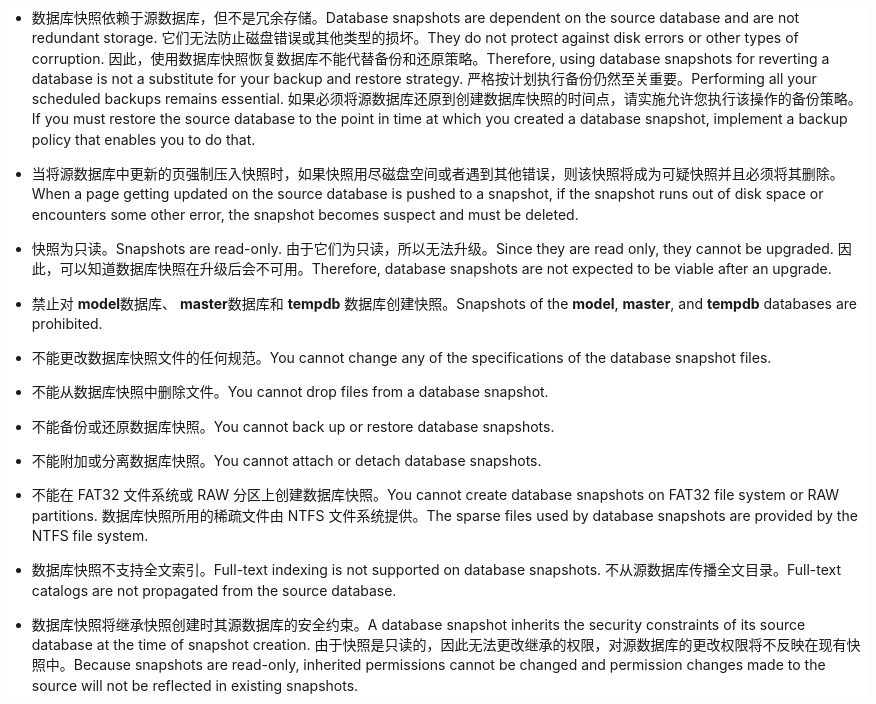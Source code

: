 -   <span data-ttu-id="70f1c-211">数据库快照依赖于源数据库，但不是冗余存储。</span><span class="sxs-lookup"><span data-stu-id="70f1c-211">Database snapshots are dependent on the source database and are not redundant storage.</span></span> <span data-ttu-id="70f1c-212">它们无法防止磁盘错误或其他类型的损坏。</span><span class="sxs-lookup"><span data-stu-id="70f1c-212">They do not protect against disk errors or other types of corruption.</span></span> <span data-ttu-id="70f1c-213">因此，使用数据库快照恢复数据库不能代替备份和还原策略。</span><span class="sxs-lookup"><span data-stu-id="70f1c-213">Therefore, using database snapshots for reverting a database is not a substitute for your backup and restore strategy.</span></span> <span data-ttu-id="70f1c-214">严格按计划执行备份仍然至关重要。</span><span class="sxs-lookup"><span data-stu-id="70f1c-214">Performing all your scheduled backups remains essential.</span></span> <span data-ttu-id="70f1c-215">如果必须将源数据库还原到创建数据库快照的时间点，请实施允许您执行该操作的备份策略。</span><span class="sxs-lookup"><span data-stu-id="70f1c-215">If you must restore the source database to the point in time at which you created a database snapshot, implement a backup policy that enables you to do that.</span></span>  
  
-   <span data-ttu-id="70f1c-216">当将源数据库中更新的页强制压入快照时，如果快照用尽磁盘空间或者遇到其他错误，则该快照将成为可疑快照并且必须将其删除。</span><span class="sxs-lookup"><span data-stu-id="70f1c-216">When a page getting updated on the source database is pushed to a snapshot, if the snapshot runs out of disk space or encounters some other error, the snapshot becomes suspect and must be deleted.</span></span>  
  
-   <span data-ttu-id="70f1c-217">快照为只读。</span><span class="sxs-lookup"><span data-stu-id="70f1c-217">Snapshots are read-only.</span></span> <span data-ttu-id="70f1c-218">由于它们为只读，所以无法升级。</span><span class="sxs-lookup"><span data-stu-id="70f1c-218">Since they are read only, they cannot be upgraded.</span></span> <span data-ttu-id="70f1c-219">因此，可以知道数据库快照在升级后会不可用。</span><span class="sxs-lookup"><span data-stu-id="70f1c-219">Therefore, database snapshots are not expected to be viable after an upgrade.</span></span>  
  
-   <span data-ttu-id="70f1c-220">禁止对 **model**数据库、 **master**数据库和 **tempdb** 数据库创建快照。</span><span class="sxs-lookup"><span data-stu-id="70f1c-220">Snapshots of the **model**, **master**, and **tempdb** databases are prohibited.</span></span>  
  
-   <span data-ttu-id="70f1c-221">不能更改数据库快照文件的任何规范。</span><span class="sxs-lookup"><span data-stu-id="70f1c-221">You cannot change any of the specifications of the database snapshot files.</span></span>  
  
-   <span data-ttu-id="70f1c-222">不能从数据库快照中删除文件。</span><span class="sxs-lookup"><span data-stu-id="70f1c-222">You cannot drop files from a database snapshot.</span></span>  
  
-   <span data-ttu-id="70f1c-223">不能备份或还原数据库快照。</span><span class="sxs-lookup"><span data-stu-id="70f1c-223">You cannot back up or restore database snapshots.</span></span>  
  
-   <span data-ttu-id="70f1c-224">不能附加或分离数据库快照。</span><span class="sxs-lookup"><span data-stu-id="70f1c-224">You cannot attach or detach database snapshots.</span></span>  
  
-   <span data-ttu-id="70f1c-225">不能在 FAT32 文件系统或 RAW 分区上创建数据库快照。</span><span class="sxs-lookup"><span data-stu-id="70f1c-225">You cannot create database snapshots on FAT32 file system or RAW partitions.</span></span> <span data-ttu-id="70f1c-226">数据库快照所用的稀疏文件由 NTFS 文件系统提供。</span><span class="sxs-lookup"><span data-stu-id="70f1c-226">The sparse files used by database snapshots are provided by the NTFS file system.</span></span>  
  
-   <span data-ttu-id="70f1c-227">数据库快照不支持全文索引。</span><span class="sxs-lookup"><span data-stu-id="70f1c-227">Full-text indexing is not supported on database snapshots.</span></span> <span data-ttu-id="70f1c-228">不从源数据库传播全文目录。</span><span class="sxs-lookup"><span data-stu-id="70f1c-228">Full-text catalogs are not propagated from the source database.</span></span>  
  
-   <span data-ttu-id="70f1c-229">数据库快照将继承快照创建时其源数据库的安全约束。</span><span class="sxs-lookup"><span data-stu-id="70f1c-229">A database snapshot inherits the security constraints of its source database at the time of snapshot creation.</span></span> <span data-ttu-id="70f1c-230">由于快照是只读的，因此无法更改继承的权限，对源数据库的更改权限将不反映在现有快照中。</span><span class="sxs-lookup"><span data-stu-id="70f1c-230">Because snapshots are read-only, inherited permissions cannot be changed and permission changes made to the source will not be reflected in existing snapshots.</span></span>  
  